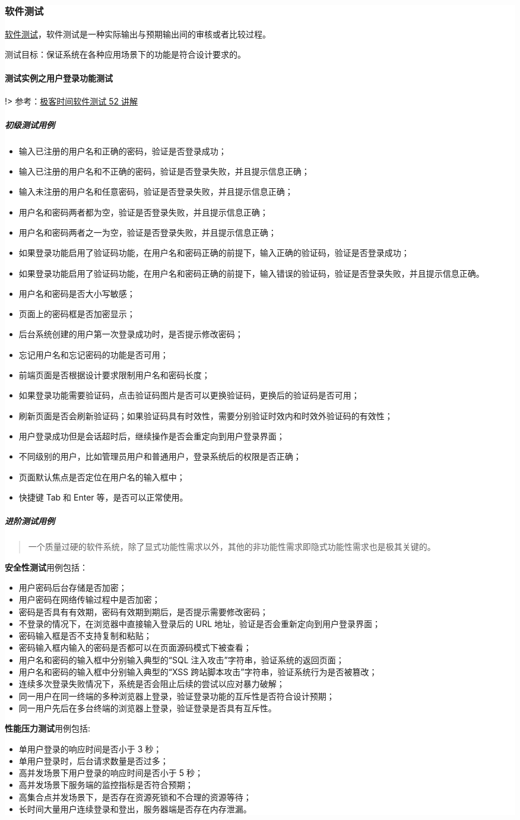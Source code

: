 ### 软件测试

[软件测试](https://zh.wikipedia.org/wiki/%E8%BD%AF%E4%BB%B6%E6%B5%8B%E8%AF%95)，软件测试是一种实际输出与预期输出间的审核或者比较过程。

测试目标：保证系统在各种应用场景下的功能是符合设计要求的。

#### 测试实例之用户登录功能测试

!> 参考：[极客时间软件测试 52 讲解](https://time.geekbang.org/column/article/10030)

##### 初级测试用例

- 输入已注册的用户名和正确的密码，验证是否登录成功；
- 输入已注册的用户名和不正确的密码，验证是否登录失败，并且提示信息正确；
- 输入未注册的用户名和任意密码，验证是否登录失败，并且提示信息正确；
- 用户名和密码两者都为空，验证是否登录失败，并且提示信息正确；
- 用户名和密码两者之一为空，验证是否登录失败，并且提示信息正确；
- 如果登录功能启用了验证码功能，在用户名和密码正确的前提下，输入正确的验证码，验证是否登录成功；
- 如果登录功能启用了验证码功能，在用户名和密码正确的前提下，输入错误的验证码，验证是否登录失败，并且提示信息正确。

- 用户名和密码是否大小写敏感；
- 页面上的密码框是否加密显示；
- 后台系统创建的用户第一次登录成功时，是否提示修改密码；
- 忘记用户名和忘记密码的功能是否可用；
- 前端页面是否根据设计要求限制用户名和密码长度；
- 如果登录功能需要验证码，点击验证码图片是否可以更换验证码，更换后的验证码是否可用；
- 刷新页面是否会刷新验证码；如果验证码具有时效性，需要分别验证时效内和时效外验证码的有效性；
- 用户登录成功但是会话超时后，继续操作是否会重定向到用户登录界面；
- 不同级别的用户，比如管理员用户和普通用户，登录系统后的权限是否正确；
- 页面默认焦点是否定位在用户名的输入框中；
- 快捷键 Tab 和 Enter 等，是否可以正常使用。

##### 进阶测试用例

>一个质量过硬的软件系统，除了显式功能性需求以外，其他的非功能性需求即隐式功能性需求也是极其关键的。

**安全性测试**用例包括：

- 用户密码后台存储是否加密；
- 用户密码在网络传输过程中是否加密；
- 密码是否具有有效期，密码有效期到期后，是否提示需要修改密码；
- 不登录的情况下，在浏览器中直接输入登录后的 URL 地址，验证是否会重新定向到用户登录界面；
- 密码输入框是否不支持复制和粘贴；
- 密码输入框内输入的密码是否都可以在页面源码模式下被查看；
- 用户名和密码的输入框中分别输入典型的“SQL 注入攻击”字符串，验证系统的返回页面；
- 用户名和密码的输入框中分别输入典型的“XSS 跨站脚本攻击”字符串，验证系统行为是否被篡改；
- 连续多次登录失败情况下，系统是否会阻止后续的尝试以应对暴力破解；
- 同一用户在同一终端的多种浏览器上登录，验证登录功能的互斥性是否符合设计预期；
- 同一用户先后在多台终端的浏览器上登录，验证登录是否具有互斥性。


**性能压力测试**用例包括:

- 单用户登录的响应时间是否小于 3 秒；
- 单用户登录时，后台请求数量是否过多；
- 高并发场景下用户登录的响应时间是否小于 5 秒；
- 高并发场景下服务端的监控指标是否符合预期；
- 高集合点并发场景下，是否存在资源死锁和不合理的资源等待；
- 长时间大量用户连续登录和登出，服务器端是否存在内存泄漏。
